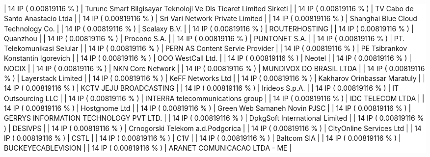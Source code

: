 | 14 IP ( 0.00819116 % ) | Turunc Smart Bilgisayar Teknoloji Ve Dis Ticaret Limited Sirketi |
| 14 IP ( 0.00819116 % ) | TV Cabo de Santo Anastacio Ltda |
| 14 IP ( 0.00819116 % ) | Sri Vari Network Private Limited |
| 14 IP ( 0.00819116 % ) | Shanghai Blue Cloud Technology Co. |
| 14 IP ( 0.00819116 % ) | Scalaxy B.V. |
| 14 IP ( 0.00819116 % ) | ROUTERHOSTING |
| 14 IP ( 0.00819116 % ) | Quanzhou |
| 14 IP ( 0.00819116 % ) | Procono S.A. |
| 14 IP ( 0.00819116 % ) | PUNTONET S.A. |
| 14 IP ( 0.00819116 % ) | PT. Telekomunikasi Selular |
| 14 IP ( 0.00819116 % ) | PERN AS Content Servie Provider |
| 14 IP ( 0.00819116 % ) | PE Tsibrankov Konstantin Igorevich |
| 14 IP ( 0.00819116 % ) | OOO WestCall Ltd. |
| 14 IP ( 0.00819116 % ) | Neotel |
| 14 IP ( 0.00819116 % ) | NOCIX |
| 14 IP ( 0.00819116 % ) | NKN Core Network |
| 14 IP ( 0.00819116 % ) | MUNDIVOX DO BRASIL LTDA |
| 14 IP ( 0.00819116 % ) | Layerstack Limited |
| 14 IP ( 0.00819116 % ) | KeFF Networks Ltd |
| 14 IP ( 0.00819116 % ) | Kakharov Orinbassar Maratuly |
| 14 IP ( 0.00819116 % ) | KCTV JEJU BROADCASTING |
| 14 IP ( 0.00819116 % ) | Irideos S.p.A. |
| 14 IP ( 0.00819116 % ) | IT Outsourcing LLC |
| 14 IP ( 0.00819116 % ) | INTERRA telecommunications group |
| 14 IP ( 0.00819116 % ) | IDC TELECOM LTDA |
| 14 IP ( 0.00819116 % ) | Hostgnome Ltd |
| 14 IP ( 0.00819116 % ) | Green Web Samaneh Novin PJSC |
| 14 IP ( 0.00819116 % ) | GERRYS INFORMATION TECHNOLOGY PVT LTD. |
| 14 IP ( 0.00819116 % ) | DpkgSoft International Limited |
| 14 IP ( 0.00819116 % ) | DESIVPS |
| 14 IP ( 0.00819116 % ) | Crnogorski Telekom a.d.Podgorica |
| 14 IP ( 0.00819116 % ) | CityOnline Services Ltd |
| 14 IP ( 0.00819116 % ) | CSTL |
| 14 IP ( 0.00819116 % ) | C1V |
| 14 IP ( 0.00819116 % ) | Baltcom SIA |
| 14 IP ( 0.00819116 % ) | BUCKEYECABLEVISION |
| 14 IP ( 0.00819116 % ) | ARANET COMUNICACAO LTDA - ME |